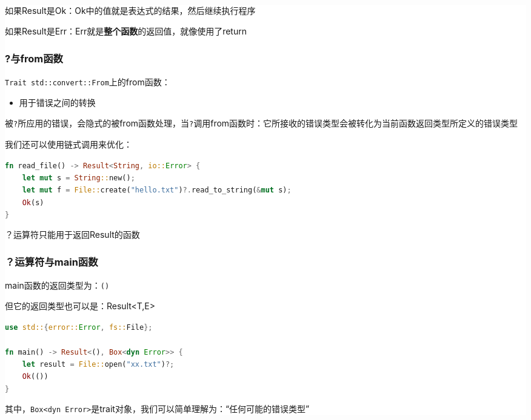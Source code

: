 
如果Result是Ok：Ok中的值就是表达式的结果，然后继续执行程序

如果Result是Err：Err就是**整个函数**的返回值，就像使用了return



### ?与from函数

`Trait std::convert::From`上的from函数：

- 用于错误之间的转换

被`?`所应用的错误，会隐式的被from函数处理，当`?`调用from函数时：它所接收的错误类型会被转化为当前函数返回类型所定义的错误类型



我们还可以使用链式调用来优化：

```rust
fn read_file() -> Result<String, io::Error> {
    let mut s = String::new();
    let mut f = File::create("hello.txt")?.read_to_string(&mut s);
    Ok(s)
}
```



？运算符只能用于返回Result的函数



### ？运算符与main函数

main函数的返回类型为：`()`

但它的返回类型也可以是：Result\<T,E>

```rust
use std::{error::Error, fs::File};

fn main() -> Result<(), Box<dyn Error>> {
    let result = File::open("xx.txt")?;
    Ok(())
}
```

其中，`Box<dyn Error>`是trait对象，我们可以简单理解为：“任何可能的错误类型”